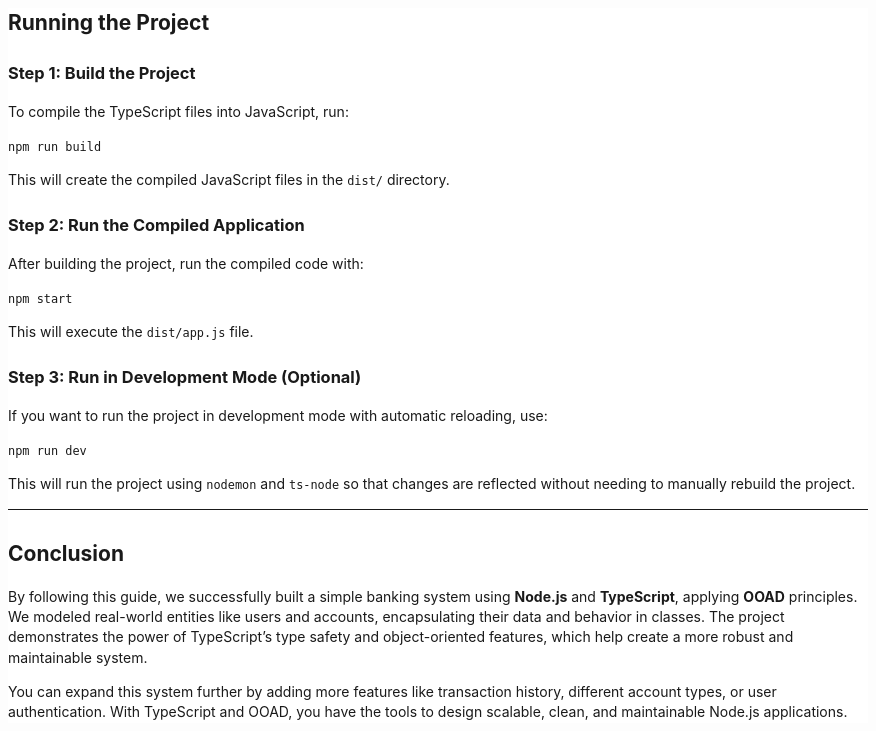 
## Running the Project

### Step 1: Build the Project

To compile the TypeScript files into JavaScript, run:

```bash
npm run build
```

This will create the compiled JavaScript files in the `dist/` directory.

### Step 2: Run the Compiled Application

After building the project, run the compiled code with:

```bash
npm start
```

This will execute the `dist/app.js` file.

### Step 3: Run in Development Mode (Optional)

If you want to run the project in development mode with automatic reloading, use:

```bash
npm run dev
```

This will run the project using `nodemon` and `ts-node` so that changes are reflected without needing to manually rebuild the project.

---

## Conclusion

By following this guide, we successfully built a simple banking system using **Node.js** and **TypeScript**, applying **OOAD** principles. We modeled real-world entities like users and accounts, encapsulating their data and behavior in classes. The project demonstrates the power of TypeScript’s type safety and object-oriented features, which help create a more robust and maintainable system.

You can expand this system further by adding more features like transaction history, different account types, or user authentication. With TypeScript and OOAD, you have the tools to design scalable, clean, and maintainable Node.js applications.


